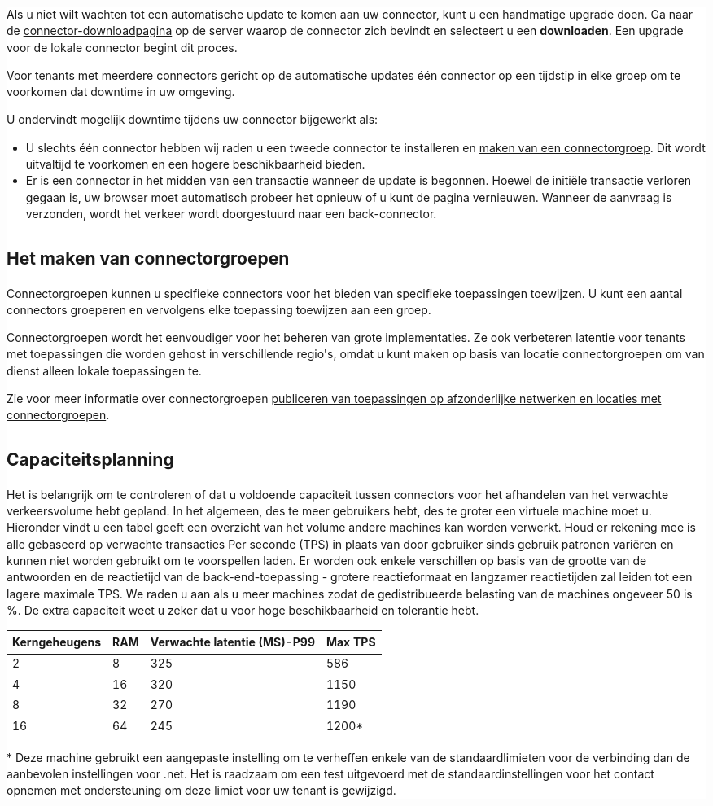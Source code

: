Als u niet wilt wachten tot een automatische update te komen aan uw connector, kunt u een handmatige upgrade doen. Ga naar de [connector-downloadpagina](https://download.msappproxy.net/subscription/d3c8b69d-6bf7-42be-a529-3fe9c2e70c90/connector/download) op de server waarop de connector zich bevindt en selecteert u een **downloaden**. Een upgrade voor de lokale connector begint dit proces. 

Voor tenants met meerdere connectors gericht op de automatische updates één connector op een tijdstip in elke groep om te voorkomen dat downtime in uw omgeving. 

U ondervindt mogelijk downtime tijdens uw connector bijgewerkt als:  
- U slechts één connector hebben wij raden u een tweede connector te installeren en [maken van een connectorgroep](application-proxy-connector-groups.md). Dit wordt uitvaltijd te voorkomen en een hogere beschikbaarheid bieden.  
- Er is een connector in het midden van een transactie wanneer de update is begonnen. Hoewel de initiële transactie verloren gegaan is, uw browser moet automatisch probeer het opnieuw of u kunt de pagina vernieuwen. Wanneer de aanvraag is verzonden, wordt het verkeer wordt doorgestuurd naar een back-connector.

## <a name="creating-connector-groups"></a>Het maken van connectorgroepen

Connectorgroepen kunnen u specifieke connectors voor het bieden van specifieke toepassingen toewijzen. U kunt een aantal connectors groeperen en vervolgens elke toepassing toewijzen aan een groep. 

Connectorgroepen wordt het eenvoudiger voor het beheren van grote implementaties. Ze ook verbeteren latentie voor tenants met toepassingen die worden gehost in verschillende regio's, omdat u kunt maken op basis van locatie connectorgroepen om van dienst alleen lokale toepassingen te. 

Zie voor meer informatie over connectorgroepen [publiceren van toepassingen op afzonderlijke netwerken en locaties met connectorgroepen](application-proxy-connector-groups.md).

## <a name="capacity-planning"></a>Capaciteitsplanning 

Het is belangrijk om te controleren of dat u voldoende capaciteit tussen connectors voor het afhandelen van het verwachte verkeersvolume hebt gepland. In het algemeen, des te meer gebruikers hebt, des te groter een virtuele machine moet u. Hieronder vindt u een tabel geeft een overzicht van het volume andere machines kan worden verwerkt. Houd er rekening mee is alle gebaseerd op verwachte transacties Per seconde (TPS) in plaats van door gebruiker sinds gebruik patronen variëren en kunnen niet worden gebruikt om te voorspellen laden. Er worden ook enkele verschillen op basis van de grootte van de antwoorden en de reactietijd van de back-end-toepassing - grotere reactieformaat en langzamer reactietijden zal leiden tot een lagere maximale TPS. We raden u aan als u meer machines zodat de gedistribueerde belasting van de machines ongeveer 50 is %. De extra capaciteit weet u zeker dat u voor hoge beschikbaarheid en tolerantie hebt.

|Kerngeheugens|RAM|Verwachte latentie (MS)-P99|Max TPS|
| ----- | ----- | ----- | ----- |
|2|8|325|586|
|4|16|320|1150|
|8|32|270|1190|
|16|64|245|1200*|
\* Deze machine gebruikt een aangepaste instelling om te verheffen enkele van de standaardlimieten voor de verbinding dan de aanbevolen instellingen voor .net. Het is raadzaam om een test uitgevoerd met de standaardinstellingen voor het contact opnemen met ondersteuning om deze limiet voor uw tenant is gewijzigd.
 